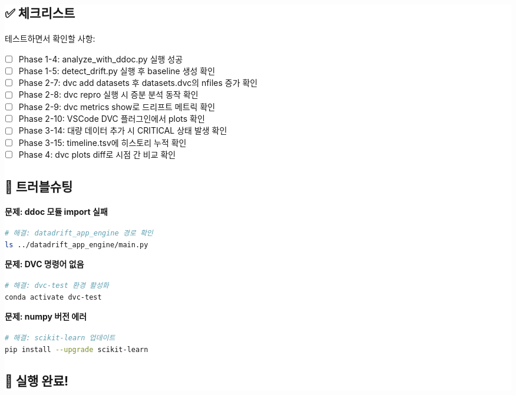 ## ✅ 체크리스트

테스트하면서 확인할 사항:

- [ ] Phase 1-4: analyze_with_ddoc.py 실행 성공
- [ ] Phase 1-5: detect_drift.py 실행 후 baseline 생성 확인
- [ ] Phase 2-7: dvc add datasets 후 datasets.dvc의 nfiles 증가 확인
- [ ] Phase 2-8: dvc repro 실행 시 증분 분석 동작 확인
- [ ] Phase 2-9: dvc metrics show로 드리프트 메트릭 확인
- [ ] Phase 2-10: VSCode DVC 플러그인에서 plots 확인
- [ ] Phase 3-14: 대량 데이터 추가 시 CRITICAL 상태 발생 확인
- [ ] Phase 3-15: timeline.tsv에 히스토리 누적 확인
- [ ] Phase 4: dvc plots diff로 시점 간 비교 확인

## 🔧 트러블슈팅

**문제: ddoc 모듈 import 실패**
```bash
# 해결: datadrift_app_engine 경로 확인
ls ../datadrift_app_engine/main.py
```

**문제: DVC 명령어 없음**
```bash
# 해결: dvc-test 환경 활성화
conda activate dvc-test
```

**문제: numpy 버전 에러**
```bash
# 해결: scikit-learn 업데이트
pip install --upgrade scikit-learn
```

## 📝 실행 완료!
